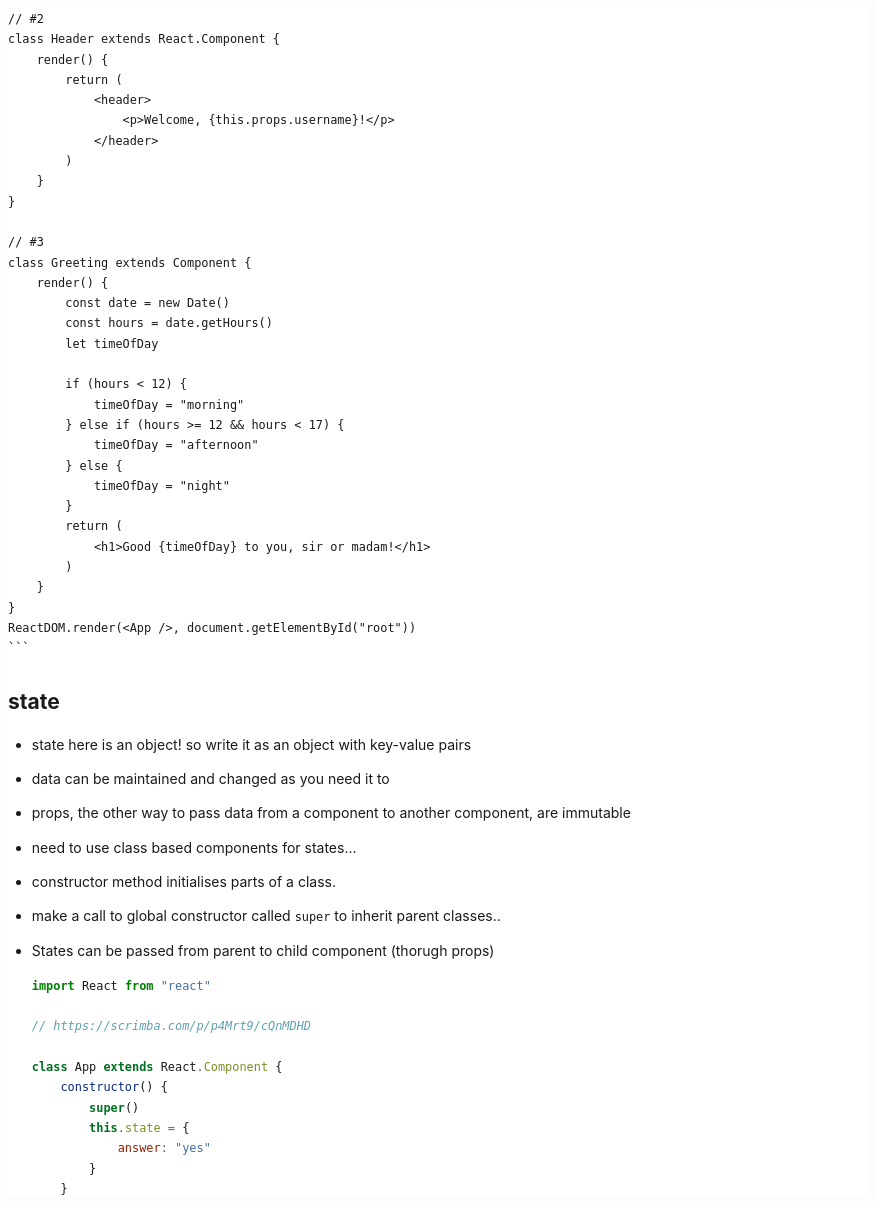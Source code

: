     // #2
    class Header extends React.Component {
        render() {
            return (
                <header>
                    <p>Welcome, {this.props.username}!</p>
                </header>
            )
        }
    }

    // #3
    class Greeting extends Component {
        render() {
            const date = new Date()
            const hours = date.getHours()
            let timeOfDay

            if (hours < 12) {
                timeOfDay = "morning"
            } else if (hours >= 12 && hours < 17) {
                timeOfDay = "afternoon"
            } else {
                timeOfDay = "night"
            }
            return (
                <h1>Good {timeOfDay} to you, sir or madam!</h1>
            )
        }
    }
    ReactDOM.render(<App />, document.getElementById("root"))
    ```

## state

- state here is an object! so write it as an object with key-value pairs
- data can be maintained and changed as you need it to
- props, the other way to pass data from a component to another component, are immutable
- need to use class based components for states...

- constructor method initialises parts of a class.
- make a call to global constructor called `super` to inherit parent classes..
- States can be passed from parent to child component (thorugh props)


    ```javascript
    import React from "react"

    // https://scrimba.com/p/p4Mrt9/cQnMDHD

    class App extends React.Component {
        constructor() {
            super()
            this.state = {
                answer: "yes"
            }
        }
